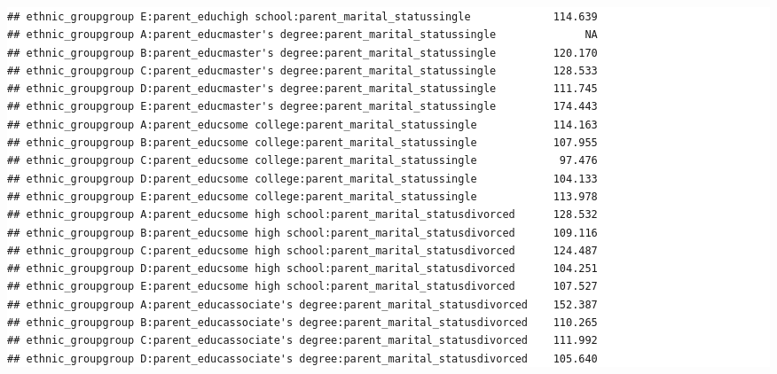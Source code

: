     ## ethnic_groupgroup E:parent_educhigh school:parent_marital_statussingle             114.639
    ## ethnic_groupgroup A:parent_educmaster's degree:parent_marital_statussingle              NA
    ## ethnic_groupgroup B:parent_educmaster's degree:parent_marital_statussingle         120.170
    ## ethnic_groupgroup C:parent_educmaster's degree:parent_marital_statussingle         128.533
    ## ethnic_groupgroup D:parent_educmaster's degree:parent_marital_statussingle         111.745
    ## ethnic_groupgroup E:parent_educmaster's degree:parent_marital_statussingle         174.443
    ## ethnic_groupgroup A:parent_educsome college:parent_marital_statussingle            114.163
    ## ethnic_groupgroup B:parent_educsome college:parent_marital_statussingle            107.955
    ## ethnic_groupgroup C:parent_educsome college:parent_marital_statussingle             97.476
    ## ethnic_groupgroup D:parent_educsome college:parent_marital_statussingle            104.133
    ## ethnic_groupgroup E:parent_educsome college:parent_marital_statussingle            113.978
    ## ethnic_groupgroup A:parent_educsome high school:parent_marital_statusdivorced      128.532
    ## ethnic_groupgroup B:parent_educsome high school:parent_marital_statusdivorced      109.116
    ## ethnic_groupgroup C:parent_educsome high school:parent_marital_statusdivorced      124.487
    ## ethnic_groupgroup D:parent_educsome high school:parent_marital_statusdivorced      104.251
    ## ethnic_groupgroup E:parent_educsome high school:parent_marital_statusdivorced      107.527
    ## ethnic_groupgroup A:parent_educassociate's degree:parent_marital_statusdivorced    152.387
    ## ethnic_groupgroup B:parent_educassociate's degree:parent_marital_statusdivorced    110.265
    ## ethnic_groupgroup C:parent_educassociate's degree:parent_marital_statusdivorced    111.992
    ## ethnic_groupgroup D:parent_educassociate's degree:parent_marital_statusdivorced    105.640
